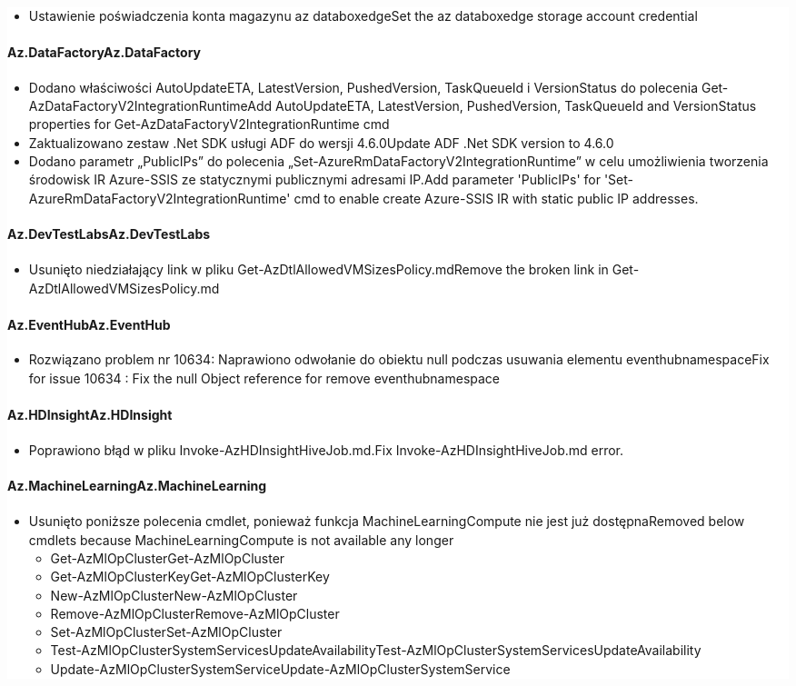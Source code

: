   - <span data-ttu-id="ef689-394">Ustawienie poświadczenia konta magazynu az databoxedge</span><span class="sxs-lookup"><span data-stu-id="ef689-394">Set the az databoxedge storage account credential</span></span>

#### <a name="azdatafactory"></a><span data-ttu-id="ef689-395">Az.DataFactory</span><span class="sxs-lookup"><span data-stu-id="ef689-395">Az.DataFactory</span></span>
* <span data-ttu-id="ef689-396">Dodano właściwości AutoUpdateETA, LatestVersion, PushedVersion, TaskQueueId i VersionStatus do polecenia Get-AzDataFactoryV2IntegrationRuntime</span><span class="sxs-lookup"><span data-stu-id="ef689-396">Add AutoUpdateETA, LatestVersion, PushedVersion, TaskQueueId and VersionStatus properties for Get-AzDataFactoryV2IntegrationRuntime cmd</span></span>
* <span data-ttu-id="ef689-397">Zaktualizowano zestaw .Net SDK usługi ADF do wersji 4.6.0</span><span class="sxs-lookup"><span data-stu-id="ef689-397">Update ADF .Net SDK version to 4.6.0</span></span>
* <span data-ttu-id="ef689-398">Dodano parametr „PublicIPs” do polecenia „Set-AzureRmDataFactoryV2IntegrationRuntime” w celu umożliwienia tworzenia środowisk IR Azure-SSIS ze statycznymi publicznymi adresami IP.</span><span class="sxs-lookup"><span data-stu-id="ef689-398">Add parameter 'PublicIPs' for 'Set-AzureRmDataFactoryV2IntegrationRuntime' cmd to enable create Azure-SSIS IR with static public IP addresses.</span></span>

#### <a name="azdevtestlabs"></a><span data-ttu-id="ef689-399">Az.DevTestLabs</span><span class="sxs-lookup"><span data-stu-id="ef689-399">Az.DevTestLabs</span></span>
* <span data-ttu-id="ef689-400">Usunięto niedziałający link w pliku Get-AzDtlAllowedVMSizesPolicy.md</span><span class="sxs-lookup"><span data-stu-id="ef689-400">Remove the broken link in Get-AzDtlAllowedVMSizesPolicy.md</span></span>

#### <a name="azeventhub"></a><span data-ttu-id="ef689-401">Az.EventHub</span><span class="sxs-lookup"><span data-stu-id="ef689-401">Az.EventHub</span></span>
* <span data-ttu-id="ef689-402">Rozwiązano problem nr 10634: Naprawiono odwołanie do obiektu null podczas usuwania elementu eventhubnamespace</span><span class="sxs-lookup"><span data-stu-id="ef689-402">Fix for issue 10634 : Fix the null Object reference for remove eventhubnamespace</span></span>

#### <a name="azhdinsight"></a><span data-ttu-id="ef689-403">Az.HDInsight</span><span class="sxs-lookup"><span data-stu-id="ef689-403">Az.HDInsight</span></span>
* <span data-ttu-id="ef689-404">Poprawiono błąd w pliku Invoke-AzHDInsightHiveJob.md.</span><span class="sxs-lookup"><span data-stu-id="ef689-404">Fix Invoke-AzHDInsightHiveJob.md error.</span></span>

#### <a name="azmachinelearning"></a><span data-ttu-id="ef689-405">Az.MachineLearning</span><span class="sxs-lookup"><span data-stu-id="ef689-405">Az.MachineLearning</span></span>
* <span data-ttu-id="ef689-406">Usunięto poniższe polecenia cmdlet, ponieważ funkcja MachineLearningCompute nie jest już dostępna</span><span class="sxs-lookup"><span data-stu-id="ef689-406">Removed below cmdlets because MachineLearningCompute is not available any longer</span></span>
  - <span data-ttu-id="ef689-407">Get-AzMlOpCluster</span><span class="sxs-lookup"><span data-stu-id="ef689-407">Get-AzMlOpCluster</span></span>
  - <span data-ttu-id="ef689-408">Get-AzMlOpClusterKey</span><span class="sxs-lookup"><span data-stu-id="ef689-408">Get-AzMlOpClusterKey</span></span>
  - <span data-ttu-id="ef689-409">New-AzMlOpCluster</span><span class="sxs-lookup"><span data-stu-id="ef689-409">New-AzMlOpCluster</span></span>
  - <span data-ttu-id="ef689-410">Remove-AzMlOpCluster</span><span class="sxs-lookup"><span data-stu-id="ef689-410">Remove-AzMlOpCluster</span></span>
  - <span data-ttu-id="ef689-411">Set-AzMlOpCluster</span><span class="sxs-lookup"><span data-stu-id="ef689-411">Set-AzMlOpCluster</span></span>
  - <span data-ttu-id="ef689-412">Test-AzMlOpClusterSystemServicesUpdateAvailability</span><span class="sxs-lookup"><span data-stu-id="ef689-412">Test-AzMlOpClusterSystemServicesUpdateAvailability</span></span>
  - <span data-ttu-id="ef689-413">Update-AzMlOpClusterSystemService</span><span class="sxs-lookup"><span data-stu-id="ef689-413">Update-AzMlOpClusterSystemService</span></span>
